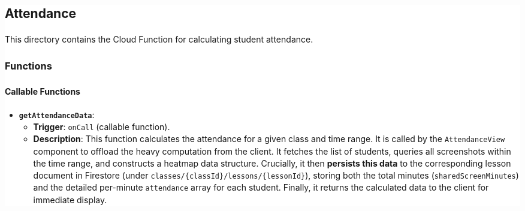 
## Attendance

This directory contains the Cloud Function for calculating student attendance.

### Functions

#### Callable Functions

-   **`getAttendanceData`**:
    -   **Trigger**: `onCall` (callable function).
    -   **Description**: This function calculates the attendance for a given class and time range. It is called by the `AttendanceView` component to offload the heavy computation from the client. It fetches the list of students, queries all screenshots within the time range, and constructs a heatmap data structure. Crucially, it then **persists this data** to the corresponding lesson document in Firestore (under `classes/{classId}/lessons/{lessonId}`), storing both the total minutes (`sharedScreenMinutes`) and the detailed per-minute `attendance` array for each student. Finally, it returns the calculated data to the client for immediate display.
